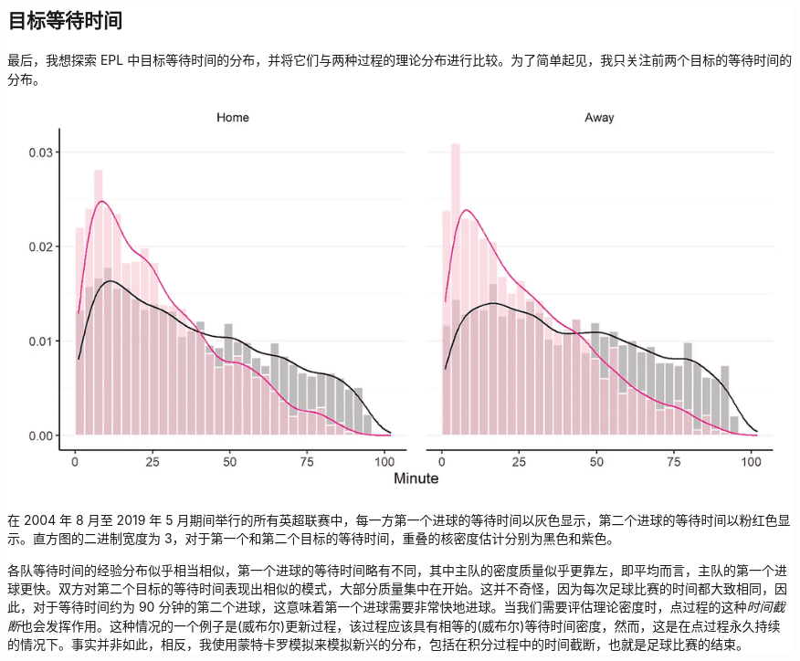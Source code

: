 ## 目标等待时间

最后，我想探索 EPL 中目标等待时间的分布，并将它们与两种过程的理论分布进行比较。为了简单起见，我只关注前两个目标的等待时间的分布。

![](img/3c6f4bbbde4b71d8a9c04ad3ba290c29.png)

在 2004 年 8 月至 2019 年 5 月期间举行的所有英超联赛中，每一方第一个进球的等待时间以灰色显示，第二个进球的等待时间以粉红色显示。直方图的二进制宽度为 3，对于第一个和第二个目标的等待时间，重叠的核密度估计分别为黑色和紫色。

各队等待时间的经验分布似乎相当相似，第一个进球的等待时间略有不同，其中主队的密度质量似乎更靠左，即平均而言，主队的第一个进球更快。双方对第二个目标的等待时间表现出相似的模式，大部分质量集中在开始。这并不奇怪，因为每次足球比赛的时间都大致相同，因此，对于等待时间约为 90 分钟的第二个进球，这意味着第一个进球需要非常快地进球。当我们需要评估理论密度时，点过程的这种*时间截断*也会发挥作用。这种情况的一个例子是(威布尔)更新过程，该过程应该具有相等的(威布尔)等待时间密度，然而，这是在点过程永久持续的情况下。事实并非如此，相反，我使用蒙特卡罗模拟来模拟新兴的分布，包括在积分过程中的时间截断，也就是足球比赛的结束。
